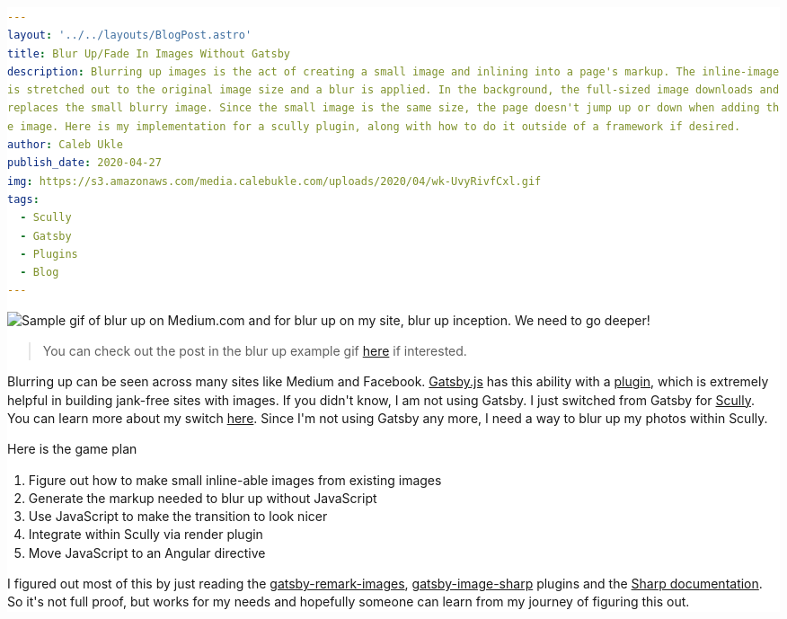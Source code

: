 ```yaml
---
layout: '../../layouts/BlogPost.astro'
title: Blur Up/Fade In Images Without Gatsby
description: Blurring up images is the act of creating a small image and inlining into a page's markup. The inline-image is stretched out to the original image size and a blur is applied. In the background, the full-sized image downloads and replaces the small blurry image. Since the small image is the same size, the page doesn't jump up or down when adding the image. Here is my implementation for a scully plugin, along with how to do it outside of a framework if desired.
author: Caleb Ukle
publish_date: 2020-04-27
img: https://s3.amazonaws.com/media.calebukle.com/uploads/2020/04/wk-UvyRivfCxl.gif
tags:
  - Scully
  - Gatsby
  - Plugins
  - Blog
---
```


![Sample gif of blur up on Medium.com and for blur up on my site, blur up inception. We need to go deeper!](https://s3.amazonaws.com/media.calebukle.com/uploads/2020/04/wk-jkhZPDE8oj.gif)

> You can check out the post in the blur up example gif
> [here](https://blog.bitsrc.io/10-useful-angular-features-youve-probably-never-used-e9e33f5c35a7)
> if interested.

Blurring up can be seen across many sites like Medium and Facebook.
[Gatsby.js](https://gatsbyjs.org) has this ability with a
[plugin](https://www.gatsbyjs.org/packages/gatsby-plugin-sharp/), which is
extremely helpful in building jank-free sites with images. If you didn't know, I
am not using Gatsby. I just switched from Gatsby for
[Scully](https://scully.io). You can learn more about my switch
[here](https://calebukle.com/blog/moving-from-gatsby-to-scully-the-angular-static-site-generator).
Since I'm not using Gatsby any more, I need a way to blur up my photos within
Scully.

Here is the game plan

1. Figure out how to make small inline-able images from existing images
1. Generate the markup needed to blur up without JavaScript
1. Use JavaScript to make the transition to look nicer
1. Integrate within Scully via render plugin
1. Move JavaScript to an Angular directive

I figured out most of this by just reading the
[gatsby-remark-images](https://github.com/gatsbyjs/gatsby/blob/master/packages/gatsby-remark-images/src/index.js),
[gatsby-image-sharp](https://github.com/gatsbyjs/gatsby/blob/master/packages/gatsby-plugin-sharp/src/index.js)
plugins and the
[Sharp documentation](https://sharp.pixelplumbing.com/api-constructor). So it's
not full proof, but works for my needs and hopefully someone can learn from my
journey of figuring this out.
